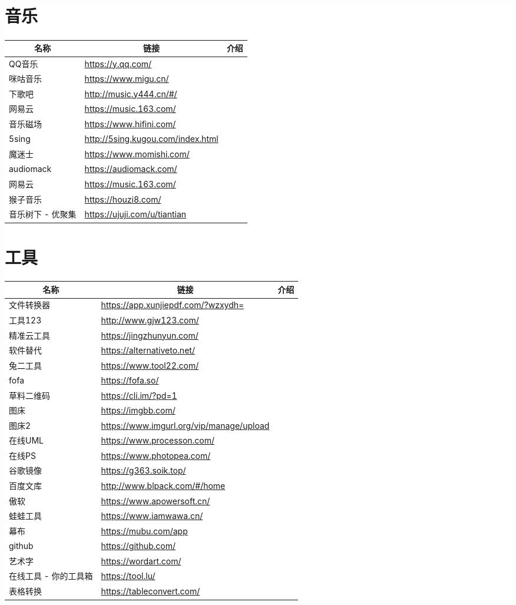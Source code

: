 # 音乐

| 名称 | 链接 | 介绍 |
| ---- | ---- | ---- |
| QQ音乐 | https://y.qq.com/ | |
| 咪咕音乐 | https://www.migu.cn/ | |
| 下歌吧 | http://music.y444.cn/#/ | |
| 网易云 | https://music.163.com/ | |
| 音乐磁场 | https://www.hifini.com/ | |
| 5sing | http://5sing.kugou.com/index.html | |
| 魔迷士 | https://www.momishi.com/ | |
| audiomack | https://audiomack.com/ | |
| 网易云 | https://music.163.com/ | |
| 猴子音乐 | https://houzi8.com/ | |
| 音乐树下 - 优聚集 | https://ujuji.com/u/tiantian | |

# 工具

| 名称 | 链接 | 介绍 |
| ---- | ---- | ---- |
| 文件转换器 | https://app.xunjiepdf.com/?wzxydh= | |
| 工具123 | http://www.gjw123.com/ | |
| 精准云工具 | https://jingzhunyun.com/ | |
| 软件替代 | https://alternativeto.net/ | |
| 兔二工具 | https://www.tool22.com/ | |
| fofa | https://fofa.so/ | |
| 草料二维码 | https://cli.im/?pd=1 | |
| 图床 | https://imgbb.com/ | |
| 图床2 | https://www.imgurl.org/vip/manage/upload | |
| 在线UML | https://www.processon.com/ | |
| 在线PS | https://www.photopea.com/ | |
| 谷歌镜像 | https://g363.soik.top/ | |
| 百度文库 | http://www.blpack.com/#/home | |
| 傲软 | https://www.apowersoft.cn/ | |
| 蛙蛙工具 | https://www.iamwawa.cn/ | |
| 幕布 | https://mubu.com/app | |
| github | https://github.com/ | |
| 艺术字 | https://wordart.com/ | |
| 在线工具 - 你的工具箱 | https://tool.lu/ | |
| 表格转换 | https://tableconvert.com/ | |